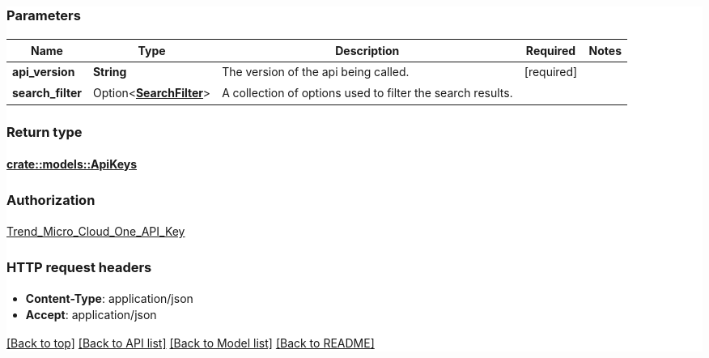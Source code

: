 ### Parameters


Name | Type | Description  | Required | Notes
------------- | ------------- | ------------- | ------------- | -------------
**api_version** | **String** | The version of the api being called. | [required] |
**search_filter** | Option<[**SearchFilter**](SearchFilter.md)> | A collection of options used to filter the search results. |  |

### Return type

[**crate::models::ApiKeys**](apiKeys.md)

### Authorization

[Trend_Micro_Cloud_One_API_Key](../README.md#Trend_Micro_Cloud_One_API_Key)

### HTTP request headers

- **Content-Type**: application/json
- **Accept**: application/json

[[Back to top]](#) [[Back to API list]](../README.md#documentation-for-api-endpoints) [[Back to Model list]](../README.md#documentation-for-models) [[Back to README]](../README.md)

